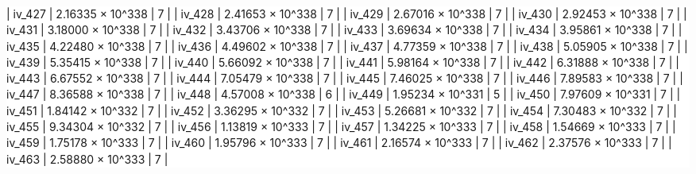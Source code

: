 | iv_427 | 2.16335 × 10^338 | 7 |
| iv_428 | 2.41653 × 10^338 | 7 |
| iv_429 | 2.67016 × 10^338 | 7 |
| iv_430 | 2.92453 × 10^338 | 7 |
| iv_431 | 3.18000 × 10^338 | 7 |
| iv_432 | 3.43706 × 10^338 | 7 |
| iv_433 | 3.69634 × 10^338 | 7 |
| iv_434 | 3.95861 × 10^338 | 7 |
| iv_435 | 4.22480 × 10^338 | 7 |
| iv_436 | 4.49602 × 10^338 | 7 |
| iv_437 | 4.77359 × 10^338 | 7 |
| iv_438 | 5.05905 × 10^338 | 7 |
| iv_439 | 5.35415 × 10^338 | 7 |
| iv_440 | 5.66092 × 10^338 | 7 |
| iv_441 | 5.98164 × 10^338 | 7 |
| iv_442 | 6.31888 × 10^338 | 7 |
| iv_443 | 6.67552 × 10^338 | 7 |
| iv_444 | 7.05479 × 10^338 | 7 |
| iv_445 | 7.46025 × 10^338 | 7 |
| iv_446 | 7.89583 × 10^338 | 7 |
| iv_447 | 8.36588 × 10^338 | 7 |
| iv_448 | 4.57008 × 10^338 | 6 |
| iv_449 | 1.95234 × 10^331 | 5 |
| iv_450 | 7.97609 × 10^331 | 7 |
| iv_451 | 1.84142 × 10^332 | 7 |
| iv_452 | 3.36295 × 10^332 | 7 |
| iv_453 | 5.26681 × 10^332 | 7 |
| iv_454 | 7.30483 × 10^332 | 7 |
| iv_455 | 9.34304 × 10^332 | 7 |
| iv_456 | 1.13819 × 10^333 | 7 |
| iv_457 | 1.34225 × 10^333 | 7 |
| iv_458 | 1.54669 × 10^333 | 7 |
| iv_459 | 1.75178 × 10^333 | 7 |
| iv_460 | 1.95796 × 10^333 | 7 |
| iv_461 | 2.16574 × 10^333 | 7 |
| iv_462 | 2.37576 × 10^333 | 7 |
| iv_463 | 2.58880 × 10^333 | 7 |